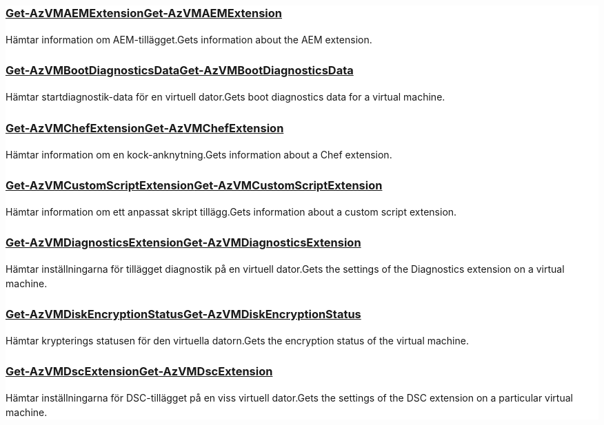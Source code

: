 ### [<span data-ttu-id="c7eb8-167">Get-AzVMAEMExtension</span><span class="sxs-lookup"><span data-stu-id="c7eb8-167">Get-AzVMAEMExtension</span></span>](Get-AzVMAEMExtension.md)
<span data-ttu-id="c7eb8-168">Hämtar information om AEM-tillägget.</span><span class="sxs-lookup"><span data-stu-id="c7eb8-168">Gets information about the AEM extension.</span></span>

### [<span data-ttu-id="c7eb8-169">Get-AzVMBootDiagnosticsData</span><span class="sxs-lookup"><span data-stu-id="c7eb8-169">Get-AzVMBootDiagnosticsData</span></span>](Get-AzVMBootDiagnosticsData.md)
<span data-ttu-id="c7eb8-170">Hämtar startdiagnostik-data för en virtuell dator.</span><span class="sxs-lookup"><span data-stu-id="c7eb8-170">Gets boot diagnostics data for a virtual machine.</span></span>

### [<span data-ttu-id="c7eb8-171">Get-AzVMChefExtension</span><span class="sxs-lookup"><span data-stu-id="c7eb8-171">Get-AzVMChefExtension</span></span>](Get-AzVMChefExtension.md)
<span data-ttu-id="c7eb8-172">Hämtar information om en kock-anknytning.</span><span class="sxs-lookup"><span data-stu-id="c7eb8-172">Gets information about a Chef extension.</span></span>

### [<span data-ttu-id="c7eb8-173">Get-AzVMCustomScriptExtension</span><span class="sxs-lookup"><span data-stu-id="c7eb8-173">Get-AzVMCustomScriptExtension</span></span>](Get-AzVMCustomScriptExtension.md)
<span data-ttu-id="c7eb8-174">Hämtar information om ett anpassat skript tillägg.</span><span class="sxs-lookup"><span data-stu-id="c7eb8-174">Gets information about a custom script extension.</span></span>

### [<span data-ttu-id="c7eb8-175">Get-AzVMDiagnosticsExtension</span><span class="sxs-lookup"><span data-stu-id="c7eb8-175">Get-AzVMDiagnosticsExtension</span></span>](Get-AzVMDiagnosticsExtension.md)
<span data-ttu-id="c7eb8-176">Hämtar inställningarna för tillägget diagnostik på en virtuell dator.</span><span class="sxs-lookup"><span data-stu-id="c7eb8-176">Gets the settings of the Diagnostics extension on a virtual machine.</span></span>

### [<span data-ttu-id="c7eb8-177">Get-AzVMDiskEncryptionStatus</span><span class="sxs-lookup"><span data-stu-id="c7eb8-177">Get-AzVMDiskEncryptionStatus</span></span>](Get-AzVMDiskEncryptionStatus.md)
<span data-ttu-id="c7eb8-178">Hämtar krypterings statusen för den virtuella datorn.</span><span class="sxs-lookup"><span data-stu-id="c7eb8-178">Gets the encryption status of the virtual machine.</span></span>

### [<span data-ttu-id="c7eb8-179">Get-AzVMDscExtension</span><span class="sxs-lookup"><span data-stu-id="c7eb8-179">Get-AzVMDscExtension</span></span>](Get-AzVMDscExtension.md)
<span data-ttu-id="c7eb8-180">Hämtar inställningarna för DSC-tillägget på en viss virtuell dator.</span><span class="sxs-lookup"><span data-stu-id="c7eb8-180">Gets the settings of the DSC extension on a particular virtual machine.</span></span>
